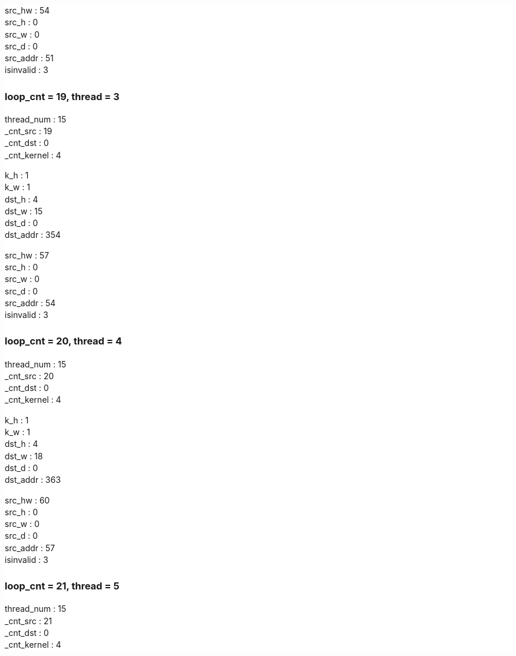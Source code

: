 src_hw : 54  
src_h : 0  
src_w : 0  
src_d : 0  
src_addr : 51  
isinvalid : 3  

### loop_cnt = 19, thread = 3  

thread_num : 15  
_cnt_src : 19  
_cnt_dst : 0  
_cnt_kernel : 4  

k_h : 1  
k_w : 1  
dst_h : 4  
dst_w : 15  
dst_d : 0  
dst_addr : 354  

src_hw : 57  
src_h : 0  
src_w : 0  
src_d : 0  
src_addr : 54  
isinvalid : 3  

### loop_cnt = 20, thread = 4  

thread_num : 15  
_cnt_src : 20  
_cnt_dst : 0  
_cnt_kernel : 4  

k_h : 1  
k_w : 1  
dst_h : 4  
dst_w : 18  
dst_d : 0  
dst_addr : 363  

src_hw : 60  
src_h : 0  
src_w : 0  
src_d : 0  
src_addr : 57  
isinvalid : 3  

### loop_cnt = 21, thread = 5  

thread_num : 15  
_cnt_src : 21  
_cnt_dst : 0  
_cnt_kernel : 4  
